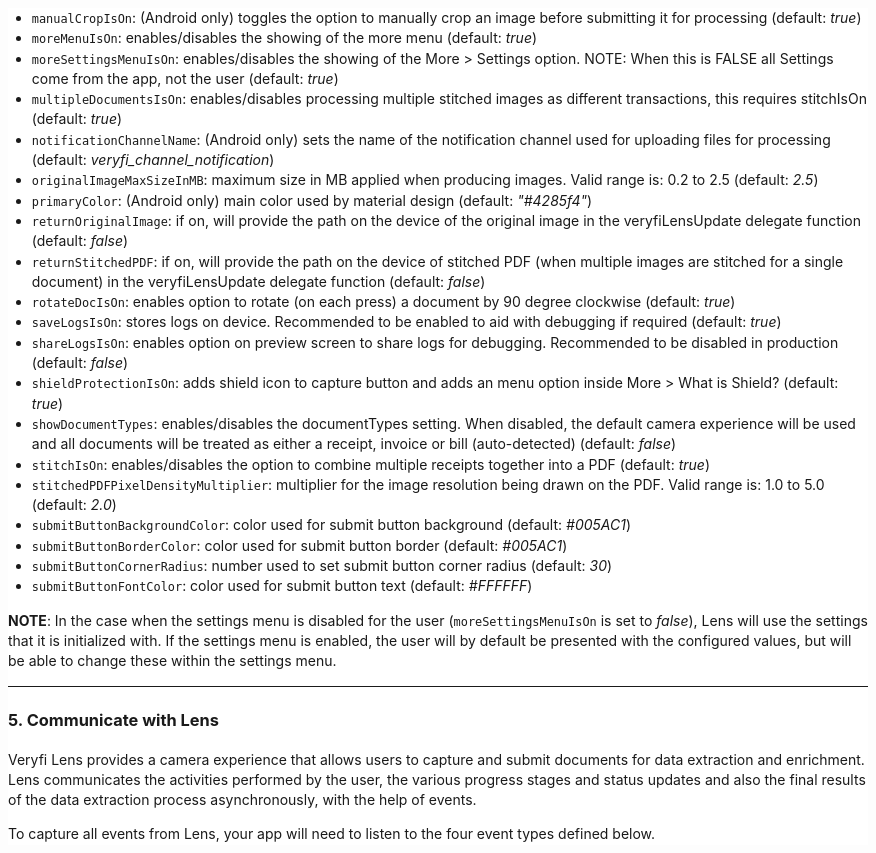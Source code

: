 - `manualCropIsOn`: (Android only) toggles the option to manually crop an image before submitting it for processing (default: *true*)
- `moreMenuIsOn`: enables/disables the showing of the more menu (default: *true*)
- `moreSettingsMenuIsOn`: enables/disables the showing of the More > Settings option. NOTE: When this is FALSE all Settings come from the app, not the user (default: *true*)
- `multipleDocumentsIsOn`: enables/disables processing multiple stitched images as different transactions, this requires stitchIsOn (default: *true*)
- `notificationChannelName`: (Android only) sets the name of the notification channel used for uploading files for processing (default: *veryfi_channel_notification*)
- `originalImageMaxSizeInMB`: maximum size in MB applied when producing images. Valid range is: 0.2 to 2.5 (default: *2.5*)
- `primaryColor`: (Android only) main color used by material design (default: *"#4285f4"*)
- `returnOriginalImage`: if on, will provide the path on the device of the original image in the veryfiLensUpdate delegate function (default: *false*)
- `returnStitchedPDF`: if on, will provide the path on the device of stitched PDF (when multiple images are stitched for a single document) in the veryfiLensUpdate delegate function (default: *false*)
- `rotateDocIsOn`: enables option to rotate (on each press) a document by 90 degree clockwise (default: *true*)
- `saveLogsIsOn`: stores logs on device. Recommended to be enabled to aid with debugging if required (default: *true*)
- `shareLogsIsOn`: enables option on preview screen to share logs for debugging. Recommended to be disabled in production (default: *false*)
- `shieldProtectionIsOn`: adds shield icon to capture button and adds an menu option inside More > What is Shield? (default: *true*)
- `showDocumentTypes`: enables/disables the documentTypes setting. When disabled, the default camera experience will be used and all documents will be treated as either a receipt, invoice or bill (auto-detected) (default: *false*)
- `stitchIsOn`: enables/disables the option to combine multiple receipts together into a PDF (default: *true*)
- `stitchedPDFPixelDensityMultiplier`: multiplier for the image resolution being drawn on the PDF. Valid range is: 1.0 to 5.0 (default: *2.0*)
- `submitButtonBackgroundColor`: color used for submit button background (default: *#005AC1*)
- `submitButtonBorderColor`: color used for submit button border (default: *#005AC1*)
- `submitButtonCornerRadius`: number used to set submit button corner radius (default: *30*)
- `submitButtonFontColor`: color used for submit button text (default: *#FFFFFF*)

**NOTE**: In the case when the settings menu is disabled for the user (`moreSettingsMenuIsOn` is set to *false*), Lens will use the settings that it is initialized with. If the settings menu is enabled, the user will by default be presented with the configured values, but will be able to change these within the settings menu.

---

### 5. Communicate with Lens
Veryfi Lens provides a camera experience that allows users to capture and submit documents for data extraction and enrichment. Lens communicates the activities performed by the user, the various progress stages and status updates and also the final results of the data extraction process asynchronously, with the help of events.

To capture all events from Lens, your app will need to listen to the four event types defined below.
